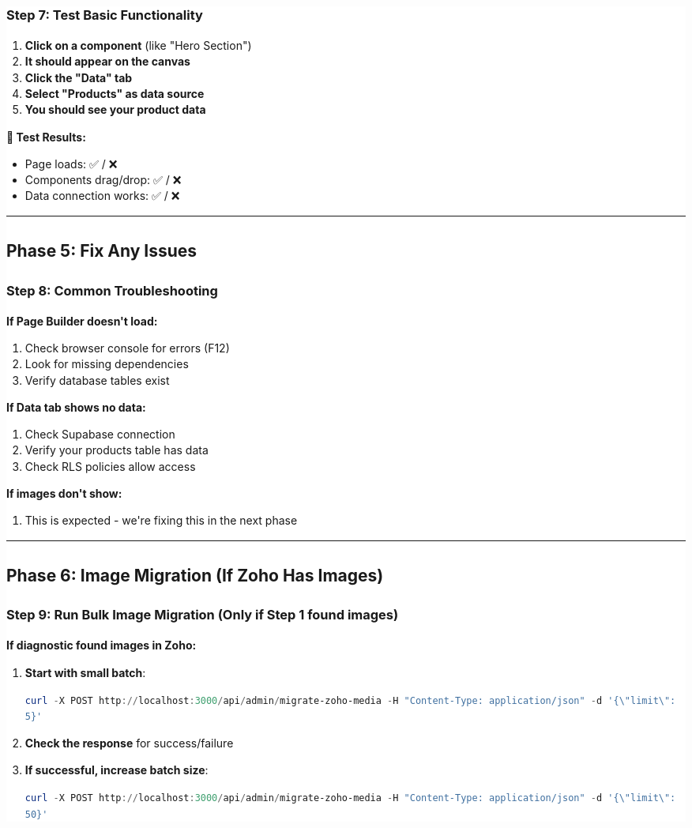 ### **Step 7: Test Basic Functionality**

1. **Click on a component** (like "Hero Section")
2. **It should appear on the canvas**
3. **Click the "Data" tab**
4. **Select "Products" as data source**
5. **You should see your product data**

**📝 Test Results:**
- Page loads: ✅ / ❌
- Components drag/drop: ✅ / ❌
- Data connection works: ✅ / ❌

---

## **Phase 5: Fix Any Issues**

### **Step 8: Common Troubleshooting**

**If Page Builder doesn't load:**
1. Check browser console for errors (F12)
2. Look for missing dependencies
3. Verify database tables exist

**If Data tab shows no data:**
1. Check Supabase connection
2. Verify your products table has data
3. Check RLS policies allow access

**If images don't show:**
1. This is expected - we're fixing this in the next phase

---

## **Phase 6: Image Migration (If Zoho Has Images)**

### **Step 9: Run Bulk Image Migration** (Only if Step 1 found images)

**If diagnostic found images in Zoho:**

1. **Start with small batch**:
   ```powershell
   curl -X POST http://localhost:3000/api/admin/migrate-zoho-media -H "Content-Type: application/json" -d '{\"limit\": 5}'
   ```

2. **Check the response** for success/failure
3. **If successful, increase batch size**:
   ```powershell
   curl -X POST http://localhost:3000/api/admin/migrate-zoho-media -H "Content-Type: application/json" -d '{\"limit\": 50}'
   ```
